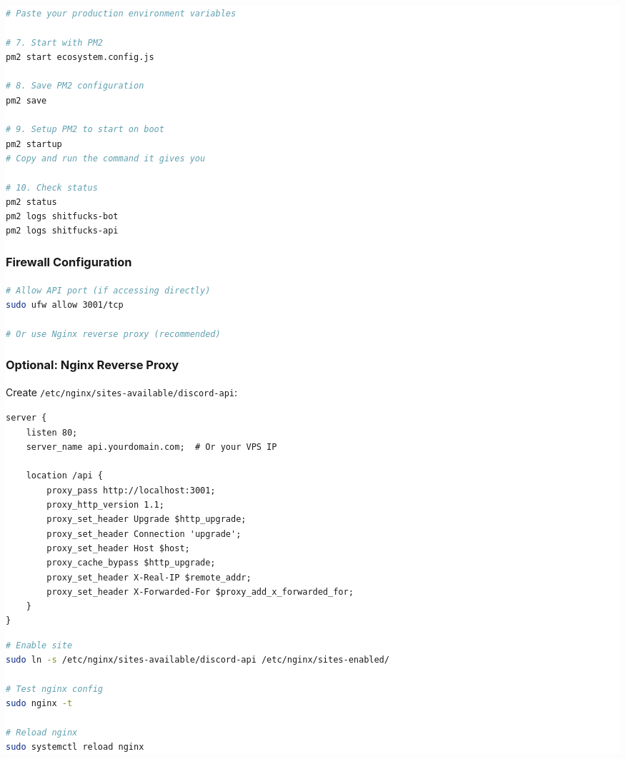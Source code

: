 ```bash
# Paste your production environment variables

# 7. Start with PM2
pm2 start ecosystem.config.js

# 8. Save PM2 configuration
pm2 save

# 9. Setup PM2 to start on boot
pm2 startup
# Copy and run the command it gives you

# 10. Check status
pm2 status
pm2 logs shitfucks-bot
pm2 logs shitfucks-api
```

### Firewall Configuration

```bash
# Allow API port (if accessing directly)
sudo ufw allow 3001/tcp

# Or use Nginx reverse proxy (recommended)
```

### Optional: Nginx Reverse Proxy

Create `/etc/nginx/sites-available/discord-api`:

```nginx
server {
    listen 80;
    server_name api.yourdomain.com;  # Or your VPS IP

    location /api {
        proxy_pass http://localhost:3001;
        proxy_http_version 1.1;
        proxy_set_header Upgrade $http_upgrade;
        proxy_set_header Connection 'upgrade';
        proxy_set_header Host $host;
        proxy_cache_bypass $http_upgrade;
        proxy_set_header X-Real-IP $remote_addr;
        proxy_set_header X-Forwarded-For $proxy_add_x_forwarded_for;
    }
}
```

```bash
# Enable site
sudo ln -s /etc/nginx/sites-available/discord-api /etc/nginx/sites-enabled/

# Test nginx config
sudo nginx -t

# Reload nginx
sudo systemctl reload nginx
```
